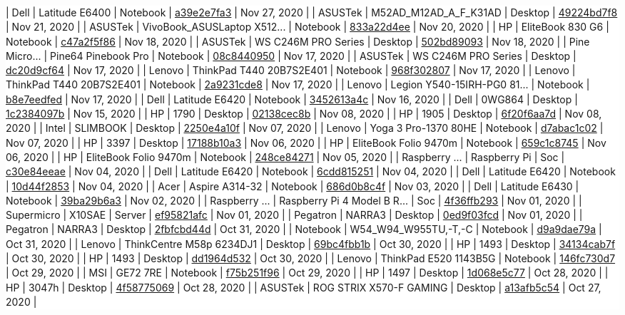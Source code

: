| Dell          | Latitude E6400              | Notebook    | [a39e2e7fa3](https://linux-hardware.org/?probe=a39e2e7fa3) | Nov 27, 2020 |
| ASUSTek       | M52AD_M12AD_A_F_K31AD       | Desktop     | [49224bd7f8](https://linux-hardware.org/?probe=49224bd7f8) | Nov 21, 2020 |
| ASUSTek       | VivoBook_ASUSLaptop X512... | Notebook    | [833a22d4ee](https://linux-hardware.org/?probe=833a22d4ee) | Nov 20, 2020 |
| HP            | EliteBook 830 G6            | Notebook    | [c47a2f5f86](https://linux-hardware.org/?probe=c47a2f5f86) | Nov 18, 2020 |
| ASUSTek       | WS C246M PRO Series         | Desktop     | [502bd89093](https://linux-hardware.org/?probe=502bd89093) | Nov 18, 2020 |
| Pine Micro... | Pine64 Pinebook Pro         | Notebook    | [08c8440950](https://linux-hardware.org/?probe=08c8440950) | Nov 17, 2020 |
| ASUSTek       | WS C246M PRO Series         | Desktop     | [dc20d9cf64](https://linux-hardware.org/?probe=dc20d9cf64) | Nov 17, 2020 |
| Lenovo        | ThinkPad T440 20B7S2E401    | Notebook    | [968f302807](https://linux-hardware.org/?probe=968f302807) | Nov 17, 2020 |
| Lenovo        | ThinkPad T440 20B7S2E401    | Notebook    | [2a9231cde8](https://linux-hardware.org/?probe=2a9231cde8) | Nov 17, 2020 |
| Lenovo        | Legion Y540-15IRH-PG0 81... | Notebook    | [b8e7eedfed](https://linux-hardware.org/?probe=b8e7eedfed) | Nov 17, 2020 |
| Dell          | Latitude E6420              | Notebook    | [3452613a4c](https://linux-hardware.org/?probe=3452613a4c) | Nov 16, 2020 |
| Dell          | 0WG864                      | Desktop     | [1c2384097b](https://linux-hardware.org/?probe=1c2384097b) | Nov 15, 2020 |
| HP            | 1790                        | Desktop     | [02138cec8b](https://linux-hardware.org/?probe=02138cec8b) | Nov 08, 2020 |
| HP            | 1905                        | Desktop     | [6f20f6aa7d](https://linux-hardware.org/?probe=6f20f6aa7d) | Nov 08, 2020 |
| Intel         | SLIMBOOK                    | Desktop     | [2250e4a10f](https://linux-hardware.org/?probe=2250e4a10f) | Nov 07, 2020 |
| Lenovo        | Yoga 3 Pro-1370 80HE        | Notebook    | [d7abac1c02](https://linux-hardware.org/?probe=d7abac1c02) | Nov 07, 2020 |
| HP            | 3397                        | Desktop     | [17188b10a3](https://linux-hardware.org/?probe=17188b10a3) | Nov 06, 2020 |
| HP            | EliteBook Folio 9470m       | Notebook    | [659c1c8745](https://linux-hardware.org/?probe=659c1c8745) | Nov 06, 2020 |
| HP            | EliteBook Folio 9470m       | Notebook    | [248ce84271](https://linux-hardware.org/?probe=248ce84271) | Nov 05, 2020 |
| Raspberry ... | Raspberry Pi                | Soc         | [c30e84eeae](https://linux-hardware.org/?probe=c30e84eeae) | Nov 04, 2020 |
| Dell          | Latitude E6420              | Notebook    | [6cdd815251](https://linux-hardware.org/?probe=6cdd815251) | Nov 04, 2020 |
| Dell          | Latitude E6420              | Notebook    | [10d44f2853](https://linux-hardware.org/?probe=10d44f2853) | Nov 04, 2020 |
| Acer          | Aspire A314-32              | Notebook    | [686d0b8c4f](https://linux-hardware.org/?probe=686d0b8c4f) | Nov 03, 2020 |
| Dell          | Latitude E6430              | Notebook    | [39ba29b6a3](https://linux-hardware.org/?probe=39ba29b6a3) | Nov 02, 2020 |
| Raspberry ... | Raspberry Pi 4 Model B R... | Soc         | [4f36ffb293](https://linux-hardware.org/?probe=4f36ffb293) | Nov 01, 2020 |
| Supermicro    | X10SAE                      | Server      | [ef95821afc](https://linux-hardware.org/?probe=ef95821afc) | Nov 01, 2020 |
| Pegatron      | NARRA3                      | Desktop     | [0ed9f03fcd](https://linux-hardware.org/?probe=0ed9f03fcd) | Nov 01, 2020 |
| Pegatron      | NARRA3                      | Desktop     | [2fbfcbd44d](https://linux-hardware.org/?probe=2fbfcbd44d) | Oct 31, 2020 |
| Notebook      | W54_W94_W955TU,-T,-C        | Notebook    | [d9a9dae79a](https://linux-hardware.org/?probe=d9a9dae79a) | Oct 31, 2020 |
| Lenovo        | ThinkCentre M58p 6234DJ1    | Desktop     | [69bc4fbb1b](https://linux-hardware.org/?probe=69bc4fbb1b) | Oct 30, 2020 |
| HP            | 1493                        | Desktop     | [34134cab7f](https://linux-hardware.org/?probe=34134cab7f) | Oct 30, 2020 |
| HP            | 1493                        | Desktop     | [dd1964d532](https://linux-hardware.org/?probe=dd1964d532) | Oct 30, 2020 |
| Lenovo        | ThinkPad E520 1143B5G       | Notebook    | [146fc730d7](https://linux-hardware.org/?probe=146fc730d7) | Oct 29, 2020 |
| MSI           | GE72 7RE                    | Notebook    | [f75b251f96](https://linux-hardware.org/?probe=f75b251f96) | Oct 29, 2020 |
| HP            | 1497                        | Desktop     | [1d068e5c77](https://linux-hardware.org/?probe=1d068e5c77) | Oct 28, 2020 |
| HP            | 3047h                       | Desktop     | [4f58775069](https://linux-hardware.org/?probe=4f58775069) | Oct 28, 2020 |
| ASUSTek       | ROG STRIX X570-F GAMING     | Desktop     | [a13afb5c54](https://linux-hardware.org/?probe=a13afb5c54) | Oct 27, 2020 |